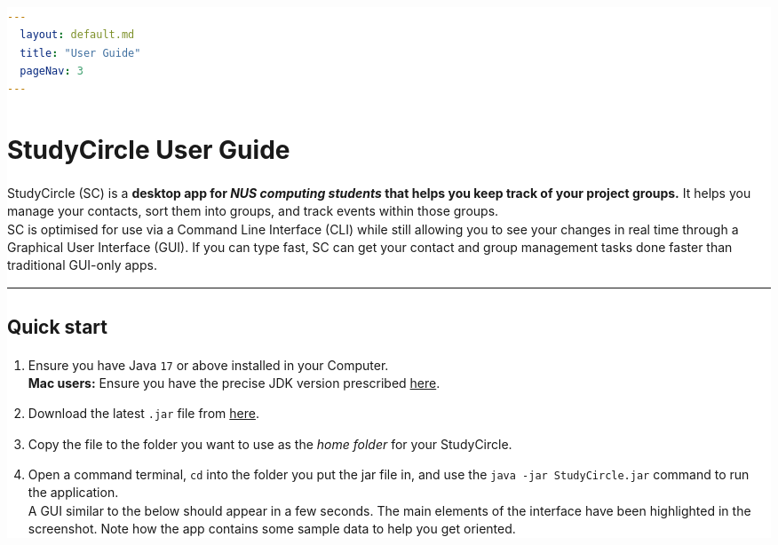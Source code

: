 ```yaml
---
  layout: default.md
  title: "User Guide"
  pageNav: 3
---
```


# StudyCircle User Guide

StudyCircle (SC) is a **desktop app for *NUS computing students* that helps you keep track of your project groups.** It helps you manage your contacts, sort them into groups, and track events within those groups.<br>
SC is optimised for use via a Command Line Interface (CLI) while still allowing you to see your changes in real time through a Graphical User Interface (GUI). If you can type fast, SC can get your contact and group management tasks done faster than traditional GUI-only apps.


<page-nav-print />

--------------------------------------------------------------------------------------------------------------------
<div style="page-break-after: always;"></div>

## Quick start

1. Ensure you have Java `17` or above installed in your Computer.<br>
   **Mac users:** Ensure you have the precise JDK version prescribed [here](https://se-education.org/guides/tutorials/javaInstallationMac.html).

1. Download the latest `.jar` file from [here](https://github.com/AY2526S1-CS2103T-F12-1/tp/releases).

1. Copy the file to the folder you want to use as the _home folder_ for your StudyCircle.

1. Open a command terminal, `cd` into the folder you put the jar file in, and use the `java -jar StudyCircle.jar` 
   command to run the application.<br>
   A GUI similar to the below should appear in a few seconds. The main elements of the interface have been highlighted in the screenshot. Note how the app contains some sample data to help you get oriented.<br>